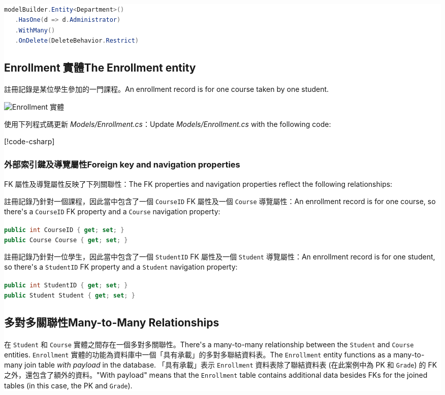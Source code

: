   ```csharp
  modelBuilder.Entity<Department>()
     .HasOne(d => d.Administrator)
     .WithMany()
     .OnDelete(DeleteBehavior.Restrict)
  ```

## <a name="the-enrollment-entity"></a><span data-ttu-id="c387e-299">Enrollment 實體</span><span class="sxs-lookup"><span data-stu-id="c387e-299">The Enrollment entity</span></span>

<span data-ttu-id="c387e-300">註冊記錄是某位學生參加的一門課程。</span><span class="sxs-lookup"><span data-stu-id="c387e-300">An enrollment record is for one course taken by one student.</span></span>

![Enrollment 實體](complex-data-model/_static/enrollment-entity.png)

<span data-ttu-id="c387e-302">使用下列程式碼更新 *Models/Enrollment.cs*：</span><span class="sxs-lookup"><span data-stu-id="c387e-302">Update *Models/Enrollment.cs* with the following code:</span></span>

[!code-csharp[](intro/samples/cu30/Models/Enrollment.cs?highlight=1-2,16)]

### <a name="foreign-key-and-navigation-properties"></a><span data-ttu-id="c387e-303">外部索引鍵及導覽屬性</span><span class="sxs-lookup"><span data-stu-id="c387e-303">Foreign key and navigation properties</span></span>

<span data-ttu-id="c387e-304">FK 屬性及導覽屬性反映了下列關聯性：</span><span class="sxs-lookup"><span data-stu-id="c387e-304">The FK properties and navigation properties reflect the following relationships:</span></span>

<span data-ttu-id="c387e-305">註冊記錄乃針對一個課程，因此當中包含了一個 `CourseID` FK 屬性及一個 `Course` 導覽屬性：</span><span class="sxs-lookup"><span data-stu-id="c387e-305">An enrollment record is for one course, so there's a `CourseID` FK property and a `Course` navigation property:</span></span>

```csharp
public int CourseID { get; set; }
public Course Course { get; set; }
```

<span data-ttu-id="c387e-306">註冊記錄乃針對一位學生，因此當中包含了一個 `StudentID` FK 屬性及一個 `Student` 導覽屬性：</span><span class="sxs-lookup"><span data-stu-id="c387e-306">An enrollment record is for one student, so there's a `StudentID` FK property and a `Student` navigation property:</span></span>

```csharp
public int StudentID { get; set; }
public Student Student { get; set; }
```

## <a name="many-to-many-relationships"></a><span data-ttu-id="c387e-307">多對多關聯性</span><span class="sxs-lookup"><span data-stu-id="c387e-307">Many-to-Many Relationships</span></span>

<span data-ttu-id="c387e-308">在 `Student` 和 `Course` 實體之間存在一個多對多關聯性。</span><span class="sxs-lookup"><span data-stu-id="c387e-308">There's a many-to-many relationship between the `Student` and `Course` entities.</span></span> <span data-ttu-id="c387e-309">`Enrollment` 實體的功能為資料庫中一個「具有承載」的多對多聯結資料表。</span><span class="sxs-lookup"><span data-stu-id="c387e-309">The `Enrollment` entity functions as a many-to-many join table *with payload* in the database.</span></span> <span data-ttu-id="c387e-310">「具有承載」表示 `Enrollment` 資料表除了聯結資料表 (在此案例中為 PK 和 `Grade`) 的 FK 之外，還包含了額外的資料。</span><span class="sxs-lookup"><span data-stu-id="c387e-310">"With payload" means that the `Enrollment` table contains additional data besides FKs for the joined tables (in this case, the PK and `Grade`).</span></span>
